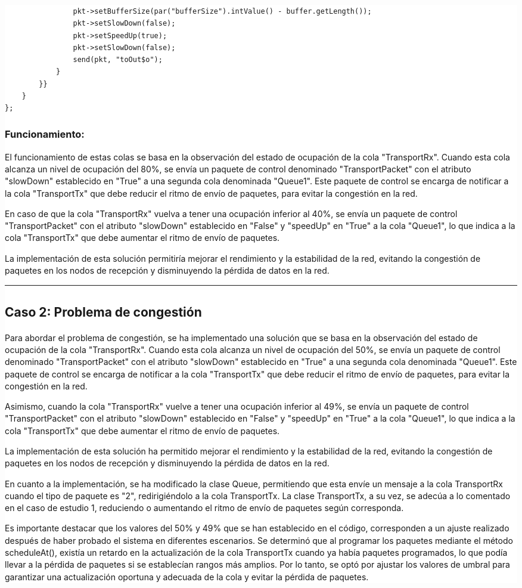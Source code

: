 ```
                pkt->setBufferSize(par("bufferSize").intValue() - buffer.getLength());
                pkt->setSlowDown(false);
                pkt->setSpeedUp(true);
                pkt->setSlowDown(false);
                send(pkt, "toOut$o");
            }
        }}
    }
};
```
### Funcionamiento:

El funcionamiento de estas colas se basa en la observación del estado de ocupación de la cola "TransportRx". Cuando esta cola alcanza un nivel de ocupación del 80%, se envía un paquete de control denominado "TransportPacket" con el atributo "slowDown" establecido en "True" a una segunda cola denominada "Queue1". Este paquete de control se encarga de notificar a la cola "TransportTx" que debe reducir el ritmo de envío de paquetes, para evitar la congestión en la red.

En caso de que la cola "TransportRx" vuelva a tener una ocupación inferior al 40%, se envía un paquete de control "TransportPacket" con el atributo "slowDown" establecido en "False" y "speedUp" en "True" a la cola "Queue1", lo que indica a la cola "TransportTx" que debe aumentar el ritmo de envío de paquetes.

La implementación de esta solución permitiría mejorar el rendimiento y la estabilidad de la red, evitando la congestión de paquetes en los nodos de recepción y disminuyendo la pérdida de datos en la red.


---
## Caso 2: Problema de congestión 
Para abordar el problema de congestión, se ha implementado una solución que se basa en la observación del estado de ocupación de la cola "TransportRx". Cuando esta cola alcanza un nivel de ocupación del 50%, se envía un paquete de control denominado "TransportPacket" con el atributo "slowDown" establecido en "True" a una segunda cola denominada "Queue1". Este paquete de control se encarga de notificar a la cola "TransportTx" que debe reducir el ritmo de envío de paquetes, para evitar la congestión en la red.

Asimismo, cuando la cola "TransportRx" vuelve a tener una ocupación inferior al 49%, se envía un paquete de control "TransportPacket" con el atributo "slowDown" establecido en "False" y "speedUp" en "True" a la cola "Queue1", lo que indica a la cola "TransportTx" que debe aumentar el ritmo de envío de paquetes.

La implementación de esta solución ha permitido mejorar el rendimiento y la estabilidad de la red, evitando la congestión de paquetes en los nodos de recepción y disminuyendo la pérdida de datos en la red.

En cuanto a la implementación, se ha modificado la clase Queue, permitiendo que esta envíe un mensaje a la cola TransportRx cuando el tipo de paquete es "2", redirigiéndolo a la cola TransportTx. La clase TransportTx, a su vez, se adecúa a lo comentado en el caso de estudio 1, reduciendo o aumentando el ritmo de envío de paquetes según corresponda.

Es importante destacar que los valores del 50% y 49% que se han establecido en el código, corresponden a un ajuste realizado después de haber probado el sistema en diferentes escenarios. Se determinó que al programar los paquetes mediante el método scheduleAt(), existía un retardo en la actualización de la cola TransportTx cuando ya había paquetes programados, lo que podía llevar a la pérdida de paquetes si se establecían rangos más amplios. Por lo tanto, se optó por ajustar los valores de umbral para garantizar una actualización oportuna y adecuada de la cola y evitar la pérdida de paquetes.
